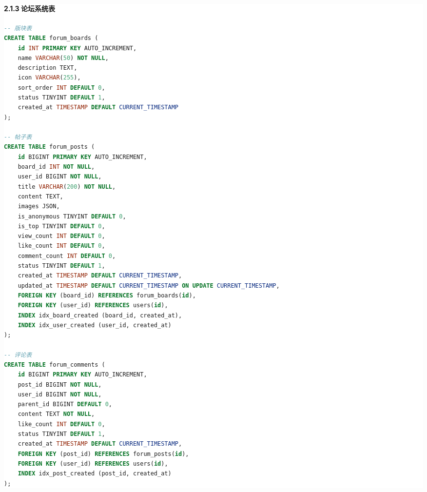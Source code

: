 #### 2.1.3 论坛系统表
```sql
-- 版块表
CREATE TABLE forum_boards (
    id INT PRIMARY KEY AUTO_INCREMENT,
    name VARCHAR(50) NOT NULL,
    description TEXT,
    icon VARCHAR(255),
    sort_order INT DEFAULT 0,
    status TINYINT DEFAULT 1,
    created_at TIMESTAMP DEFAULT CURRENT_TIMESTAMP
);

-- 帖子表
CREATE TABLE forum_posts (
    id BIGINT PRIMARY KEY AUTO_INCREMENT,
    board_id INT NOT NULL,
    user_id BIGINT NOT NULL,
    title VARCHAR(200) NOT NULL,
    content TEXT,
    images JSON,
    is_anonymous TINYINT DEFAULT 0,
    is_top TINYINT DEFAULT 0,
    view_count INT DEFAULT 0,
    like_count INT DEFAULT 0,
    comment_count INT DEFAULT 0,
    status TINYINT DEFAULT 1,
    created_at TIMESTAMP DEFAULT CURRENT_TIMESTAMP,
    updated_at TIMESTAMP DEFAULT CURRENT_TIMESTAMP ON UPDATE CURRENT_TIMESTAMP,
    FOREIGN KEY (board_id) REFERENCES forum_boards(id),
    FOREIGN KEY (user_id) REFERENCES users(id),
    INDEX idx_board_created (board_id, created_at),
    INDEX idx_user_created (user_id, created_at)
);

-- 评论表
CREATE TABLE forum_comments (
    id BIGINT PRIMARY KEY AUTO_INCREMENT,
    post_id BIGINT NOT NULL,
    user_id BIGINT NOT NULL,
    parent_id BIGINT DEFAULT 0,
    content TEXT NOT NULL,
    like_count INT DEFAULT 0,
    status TINYINT DEFAULT 1,
    created_at TIMESTAMP DEFAULT CURRENT_TIMESTAMP,
    FOREIGN KEY (post_id) REFERENCES forum_posts(id),
    FOREIGN KEY (user_id) REFERENCES users(id),
    INDEX idx_post_created (post_id, created_at)
);
```

